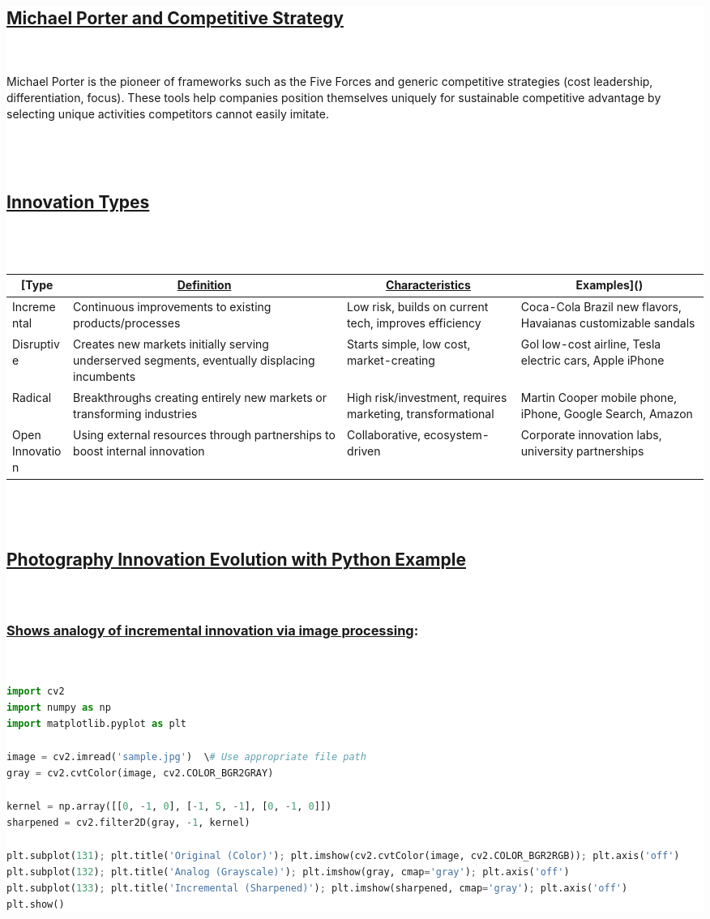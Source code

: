 ## [Michael Porter and Competitive Strategy]()

<br>


Michael Porter is the pioneer of frameworks such as the Five Forces and generic competitive strategies (cost leadership, differentiation, focus). These tools help companies position themselves uniquely for sustainable competitive advantage by selecting unique activities competitors cannot easily imitate.


<br><br>

## [Innovation Types]()

<br><br>

| [Type           | [Definition]()                                                                                                | [Characteristics]()                                               | Examples]()                                                      |
|-----------------|--------------------------------------------------------------------------------------------------------------|-----------------------------------------------------------------|---------------------------------------------------------------|
| Incremental     | Continuous improvements to existing products/processes                                                     | Low risk, builds on current tech, improves efficiency          | Coca-Cola Brazil new flavors, Havaianas customizable sandals  |
| Disruptive      | Creates new markets initially serving underserved segments, eventually displacing incumbents                | Starts simple, low cost, market-creating                        | Gol low-cost airline, Tesla electric cars, Apple iPhone       |
| Radical         | Breakthroughs creating entirely new markets or transforming industries                                      | High risk/investment, requires marketing, transformational      | Martin Cooper mobile phone, iPhone, Google Search, Amazon     |
| Open Innovation | Using external resources through partnerships to boost internal innovation                                  | Collaborative, ecosystem-driven                                 | Corporate innovation labs, university partnerships            |


<br><br>



## [Photography Innovation Evolution with Python Example]()

<br>

### [Shows analogy of incremental innovation via image processing]():

<br>

```python
import cv2
import numpy as np
import matplotlib.pyplot as plt

image = cv2.imread('sample.jpg')  \# Use appropriate file path
gray = cv2.cvtColor(image, cv2.COLOR_BGR2GRAY)

kernel = np.array([[0, -1, 0], [-1, 5, -1], [0, -1, 0]])
sharpened = cv2.filter2D(gray, -1, kernel)

plt.subplot(131); plt.title('Original (Color)'); plt.imshow(cv2.cvtColor(image, cv2.COLOR_BGR2RGB)); plt.axis('off')
plt.subplot(132); plt.title('Analog (Grayscale)'); plt.imshow(gray, cmap='gray'); plt.axis('off')
plt.subplot(133); plt.title('Incremental (Sharpened)'); plt.imshow(sharpened, cmap='gray'); plt.axis('off')
plt.show()
```
